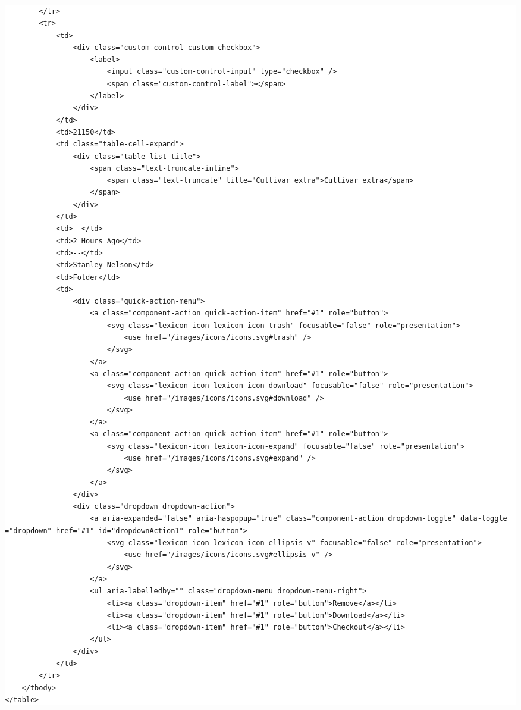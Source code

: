 			</tr>
			<tr>
				<td>
					<div class="custom-control custom-checkbox">
						<label>
							<input class="custom-control-input" type="checkbox" />
							<span class="custom-control-label"></span>
						</label>
					</div>
				</td>
				<td>21150</td>
				<td class="table-cell-expand">
					<div class="table-list-title">
						<span class="text-truncate-inline">
							<span class="text-truncate" title="Cultivar extra">Cultivar extra</span>
						</span>
					</div>
				</td>
				<td>--</td>
				<td>2 Hours Ago</td>
				<td>--</td>
				<td>Stanley Nelson</td>
				<td>Folder</td>
				<td>
					<div class="quick-action-menu">
						<a class="component-action quick-action-item" href="#1" role="button">
							<svg class="lexicon-icon lexicon-icon-trash" focusable="false" role="presentation">
								<use href="/images/icons/icons.svg#trash" />
							</svg>
						</a>
						<a class="component-action quick-action-item" href="#1" role="button">
							<svg class="lexicon-icon lexicon-icon-download" focusable="false" role="presentation">
								<use href="/images/icons/icons.svg#download" />
							</svg>
						</a>
						<a class="component-action quick-action-item" href="#1" role="button">
							<svg class="lexicon-icon lexicon-icon-expand" focusable="false" role="presentation">
								<use href="/images/icons/icons.svg#expand" />
							</svg>
						</a>
					</div>
					<div class="dropdown dropdown-action">
						<a aria-expanded="false" aria-haspopup="true" class="component-action dropdown-toggle" data-toggle="dropdown" href="#1" id="dropdownAction1" role="button">
							<svg class="lexicon-icon lexicon-icon-ellipsis-v" focusable="false" role="presentation">
								<use href="/images/icons/icons.svg#ellipsis-v" />
							</svg>
						</a>
						<ul aria-labelledby="" class="dropdown-menu dropdown-menu-right">
							<li><a class="dropdown-item" href="#1" role="button">Remove</a></li>
							<li><a class="dropdown-item" href="#1" role="button">Download</a></li>
							<li><a class="dropdown-item" href="#1" role="button">Checkout</a></li>
						</ul>
					</div>
				</td>
			</tr>
		</tbody>
	</table>
</div>
